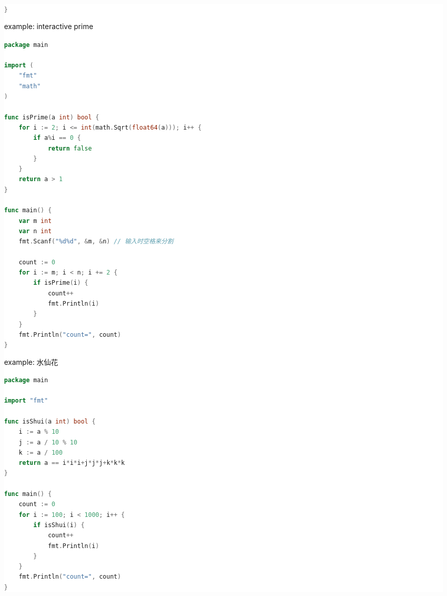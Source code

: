 ```go
}
```

example: interactive prime

```go
package main

import (
	"fmt"
	"math"
)

func isPrime(a int) bool {
	for i := 2; i <= int(math.Sqrt(float64(a))); i++ {
		if a%i == 0 {
			return false
		}
	}
	return a > 1
}

func main() {
	var m int
	var n int
	fmt.Scanf("%d%d", &m, &n) // 输入时空格来分割

	count := 0
	for i := m; i < n; i += 2 {
		if isPrime(i) {
			count++
			fmt.Println(i)
		}
	}
	fmt.Println("count=", count)
}
```

example: 水仙花

```go
package main

import "fmt"

func isShui(a int) bool {
	i := a % 10
	j := a / 10 % 10
	k := a / 100
	return a == i*i*i+j*j*j+k*k*k
}

func main() {
	count := 0
	for i := 100; i < 1000; i++ {
		if isShui(i) {
			count++
			fmt.Println(i)
		}
	}
	fmt.Println("count=", count)
}
```
